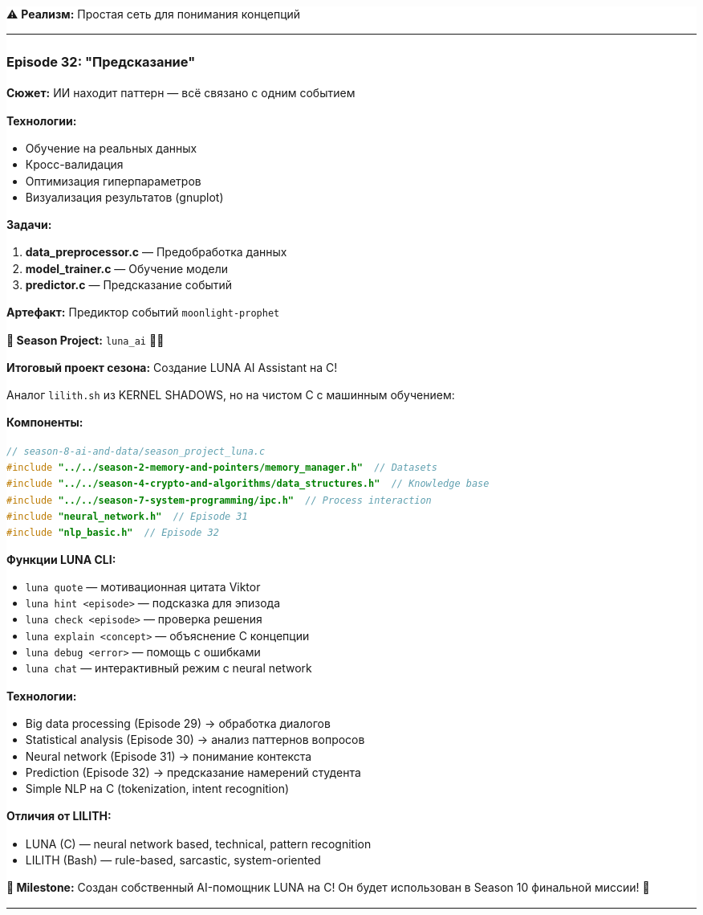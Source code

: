 ⚠️ **Реализм:** Простая сеть для понимания концепций

---

### Episode 32: "Предсказание"
**Сюжет:** ИИ находит паттерн — всё связано с одним событием

**Технологии:**
- Обучение на реальных данных
- Кросс-валидация
- Оптимизация гиперпараметров
- Визуализация результатов (gnuplot)

**Задачи:**
1. **data_preprocessor.c** — Предобработка данных
2. **model_trainer.c** — Обучение модели
3. **predictor.c** — Предсказание событий

**Артефакт:** Предиктор событий `moonlight-prophet`

**🎯 Season Project:** `luna_ai` 🤖💡

**Итоговый проект сезона:** Создание LUNA AI Assistant на C!

Аналог `lilith.sh` из KERNEL SHADOWS, но на чистом C с машинным обучением:

**Компоненты:**
```c
// season-8-ai-and-data/season_project_luna.c
#include "../../season-2-memory-and-pointers/memory_manager.h"  // Datasets
#include "../../season-4-crypto-and-algorithms/data_structures.h"  // Knowledge base
#include "../../season-7-system-programming/ipc.h"  // Process interaction
#include "neural_network.h"  // Episode 31
#include "nlp_basic.h"  // Episode 32
```

**Функции LUNA CLI:**
- `luna quote` — мотивационная цитата Viktor
- `luna hint <episode>` — подсказка для эпизода
- `luna check <episode>` — проверка решения
- `luna explain <concept>` — объяснение C концепции
- `luna debug <error>` — помощь с ошибками
- `luna chat` — интерактивный режим с neural network

**Технологии:**
- Big data processing (Episode 29) → обработка диалогов
- Statistical analysis (Episode 30) → анализ паттернов вопросов
- Neural network (Episode 31) → понимание контекста
- Prediction (Episode 32) → предсказание намерений студента
- Simple NLP на C (tokenization, intent recognition)

**Отличия от LILITH:**
- LUNA (C) — neural network based, technical, pattern recognition
- LILITH (Bash) — rule-based, sarcastic, system-oriented

**🎯 Milestone:** Создан собственный AI-помощник LUNA на C! Он будет использован в Season 10 финальной миссии! 🚀

---
